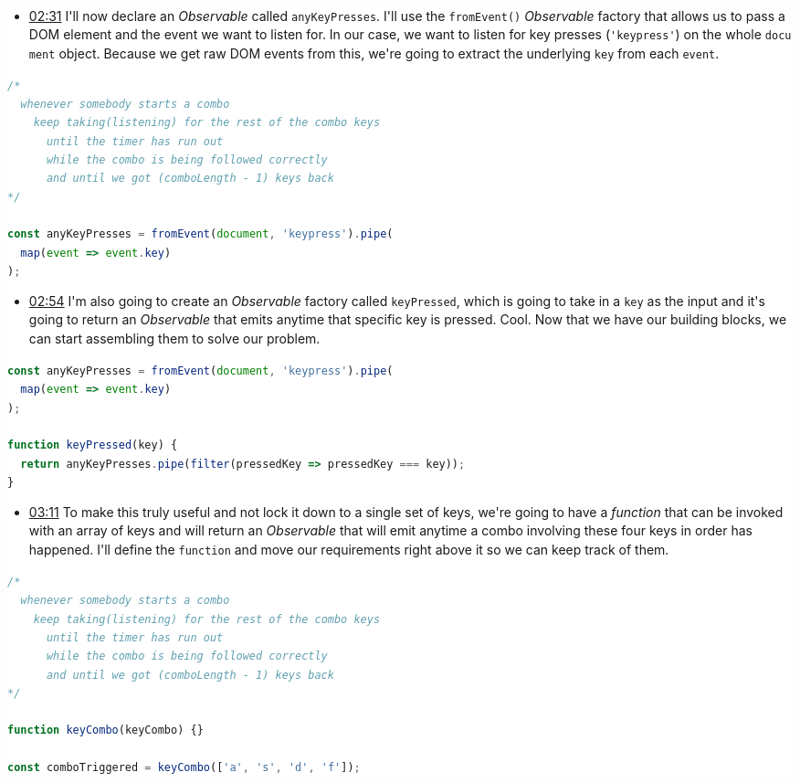 - [02:31](https://egghead.io/lessons/rxjs-build-an-event-combo-observable#t=151) I'll now declare an _Observable_ called `anyKeyPresses`. I'll use the `fromEvent()` _Observable_ factory that allows us to pass a DOM element and the event we want to listen for. In our case, we want to listen for key presses (`'keypress'`) on the whole `document` object. Because we get raw DOM events from this, we're going to extract the underlying `key` from each `event`.

```js
/*
  whenever somebody starts a combo
    keep taking(listening) for the rest of the combo keys
      until the timer has run out
      while the combo is being followed correctly
      and until we got (comboLength - 1) keys back
*/

const anyKeyPresses = fromEvent(document, 'keypress').pipe(
  map(event => event.key)
);
```

- [02:54](https://egghead.io/lessons/rxjs-build-an-event-combo-observable#t=174) I'm also going to create an _Observable_ factory called `keyPressed`, which is going to take in a `key` as the input and it's going to return an _Observable_ that emits anytime that specific key is pressed. Cool. Now that we have our building blocks, we can start assembling them to solve our problem.

```js
const anyKeyPresses = fromEvent(document, 'keypress').pipe(
  map(event => event.key)
);

function keyPressed(key) {
  return anyKeyPresses.pipe(filter(pressedKey => pressedKey === key));
}
```

- [03:11](https://egghead.io/lessons/rxjs-build-an-event-combo-observable#t=191) To make this truly useful and not lock it down to a single set of keys, we're going to have a _function_ that can be invoked with an array of keys and will return an _Observable_ that will emit anytime a combo involving these four keys in order has happened. I'll define the `function` and move our requirements right above it so we can keep track of them.

```js
/*
  whenever somebody starts a combo
    keep taking(listening) for the rest of the combo keys
      until the timer has run out
      while the combo is being followed correctly
      and until we got (comboLength - 1) keys back
*/

function keyCombo(keyCombo) {}

const comboTriggered = keyCombo(['a', 's', 'd', 'f']);
```
